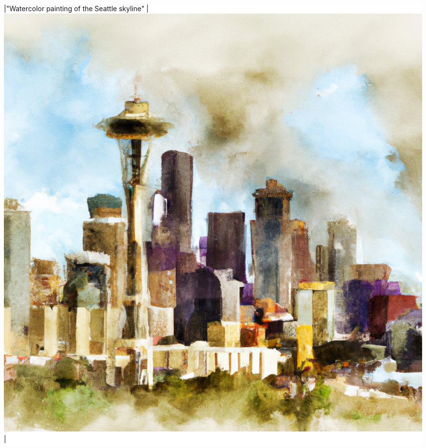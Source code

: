|"Watercolor painting of the Seattle skyline" | ![Watercolor painting of the Seattle skyline (simple).](../media/how-to/generated-seattle.png) |